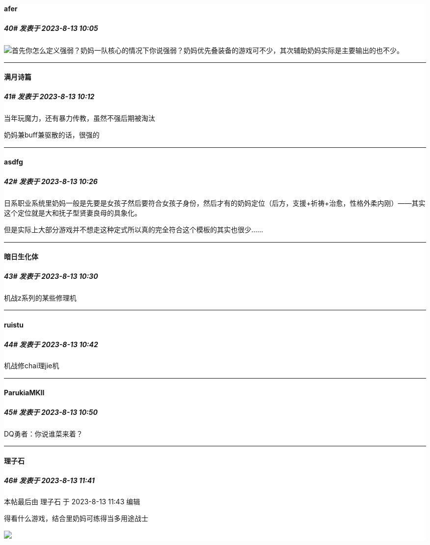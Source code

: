 ####  afer  
##### 40#       发表于 2023-8-13 10:05

<img src="https://static.saraba1st.com/image/smiley/face2017/037.png" referrerpolicy="no-referrer">首先你怎么定义强弱？奶妈一队核心的情况下你说强弱？奶妈优先叠装备的游戏可不少，其次辅助奶妈实际是主要输出的也不少。

*****

####  满月诗篇  
##### 41#       发表于 2023-8-13 10:12

当年玩魔力，还有暴力传教，虽然不强后期被淘汰

奶妈兼buff兼驱散的话，很强的

*****

####  asdfg  
##### 42#       发表于 2023-8-13 10:26

日系职业系统里奶妈一般是先要是女孩子然后要符合女孩子身份，然后才有的奶妈定位（后方，支援+祈祷+治愈，性格外柔内刚）——其实这个定位就是大和抚子型贤妻良母的具象化。

但是实际上大部分游戏并不想走这种定式所以真的完全符合这个模板的其实也很少……

*****

####  暗日生化体  
##### 43#       发表于 2023-8-13 10:30

机战z系列的某些修理机

*****

####  ruistu  
##### 44#       发表于 2023-8-13 10:42

机战修chai理jie机

*****

####  ParukiaMKII  
##### 45#       发表于 2023-8-13 10:50

DQ勇者：你说谁菜来着？

*****

####  理子石  
##### 46#       发表于 2023-8-13 11:41

 本帖最后由 理子石 于 2023-8-13 11:43 编辑 

得看什么游戏，结合里奶妈可练得当多用途战士

<img src="https://img.saraba1st.com/forum/202308/13/113624q57csbh1qp0c56sv.png" referrerpolicy="no-referrer">
